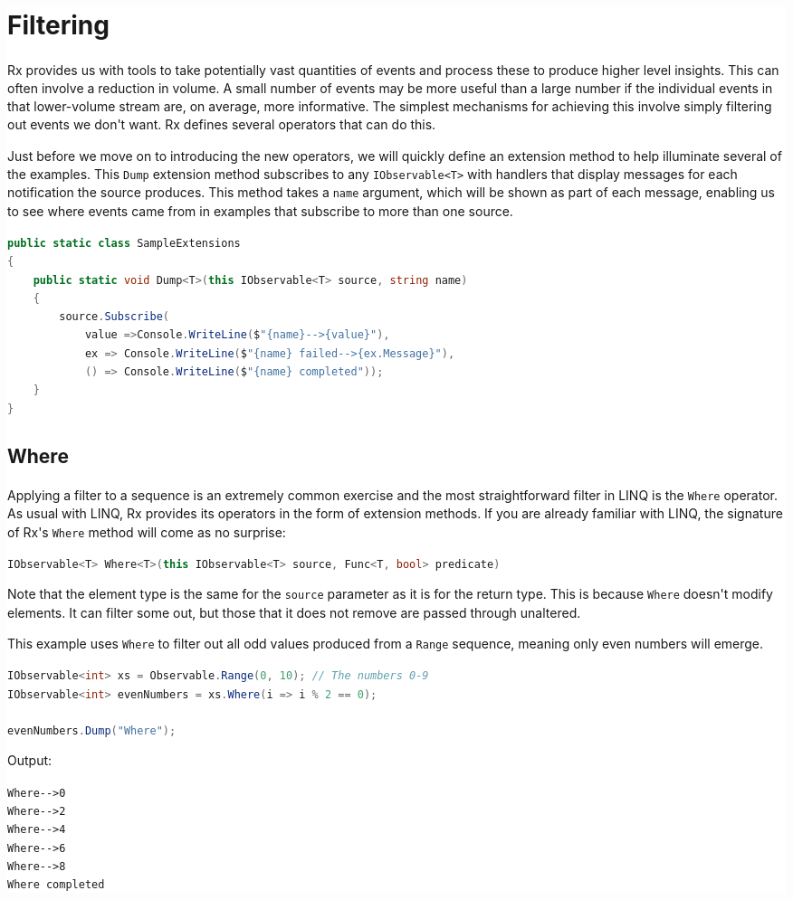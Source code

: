 # Filtering

Rx provides us with tools to take potentially vast quantities of events and process these to produce higher level insights. This can often involve a reduction in volume. A small number of events may be more useful than a large number if the individual events in that lower-volume stream are, on average, more informative. The simplest mechanisms for achieving this involve simply filtering out events we don't want. Rx defines several operators that can do this.

Just before we move on to introducing the new operators, we will quickly define an extension method to help illuminate several of the examples. This `Dump` extension method subscribes to any `IObservable<T>` with handlers that display messages for each notification the source produces. This method takes a `name` argument, which will be shown as part of each message, enabling us to see where events came from in examples that subscribe to more than one source.

```csharp
public static class SampleExtensions
{
    public static void Dump<T>(this IObservable<T> source, string name)
    {
        source.Subscribe(
            value =>Console.WriteLine($"{name}-->{value}"), 
            ex => Console.WriteLine($"{name} failed-->{ex.Message}"),
            () => Console.WriteLine($"{name} completed"));
    }
}
```

## Where

Applying a filter to a sequence is an extremely common exercise and the most straightforward filter in LINQ is the `Where` operator. As usual with LINQ, Rx provides its operators in the form of extension methods. If you are already familiar with LINQ, the signature of Rx's `Where` method will come as no surprise:

```csharp
IObservable<T> Where<T>(this IObservable<T> source, Func<T, bool> predicate)
```

Note that the element type is the same for the `source` parameter as it is for the return type. This is because `Where` doesn't modify elements. It can filter some out, but those that it does not remove are passed through unaltered.

This example uses `Where` to filter out all odd values produced from a `Range` sequence, meaning only even numbers will emerge.

```csharp
IObservable<int> xs = Observable.Range(0, 10); // The numbers 0-9
IObservable<int> evenNumbers = xs.Where(i => i % 2 == 0);

evenNumbers.Dump("Where");
```

Output:

```
Where-->0
Where-->2
Where-->4
Where-->6
Where-->8
Where completed
```
